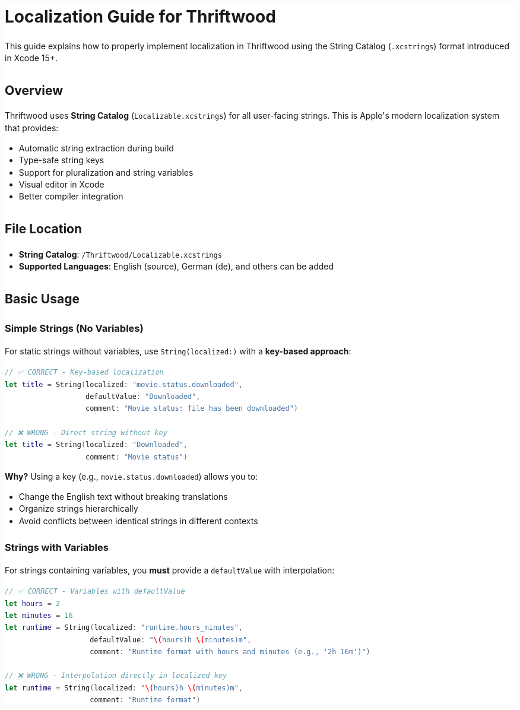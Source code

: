 # Localization Guide for Thriftwood

This guide explains how to properly implement localization in Thriftwood using the String Catalog (`.xcstrings`) format introduced in Xcode 15+.

## Overview

Thriftwood uses **String Catalog** (`Localizable.xcstrings`) for all user-facing strings. This is Apple's modern localization system that provides:

- Automatic string extraction during build
- Type-safe string keys
- Support for pluralization and string variables
- Visual editor in Xcode
- Better compiler integration

## File Location

- **String Catalog**: `/Thriftwood/Localizable.xcstrings`
- **Supported Languages**: English (source), German (de), and others can be added

## Basic Usage

### Simple Strings (No Variables)

For static strings without variables, use `String(localized:)` with a **key-based approach**:

```swift
// ✅ CORRECT - Key-based localization
let title = String(localized: "movie.status.downloaded",
                   defaultValue: "Downloaded",
                   comment: "Movie status: file has been downloaded")

// ❌ WRONG - Direct string without key
let title = String(localized: "Downloaded", 
                   comment: "Movie status")
```

**Why?** Using a key (e.g., `movie.status.downloaded`) allows you to:

- Change the English text without breaking translations
- Organize strings hierarchically
- Avoid conflicts between identical strings in different contexts

### Strings with Variables

For strings containing variables, you **must** provide a `defaultValue` with interpolation:

```swift
// ✅ CORRECT - Variables with defaultValue
let hours = 2
let minutes = 16
let runtime = String(localized: "runtime.hours_minutes",
                    defaultValue: "\(hours)h \(minutes)m",
                    comment: "Runtime format with hours and minutes (e.g., '2h 16m')")

// ❌ WRONG - Interpolation directly in localized key
let runtime = String(localized: "\(hours)h \(minutes)m",
                    comment: "Runtime format")
```

